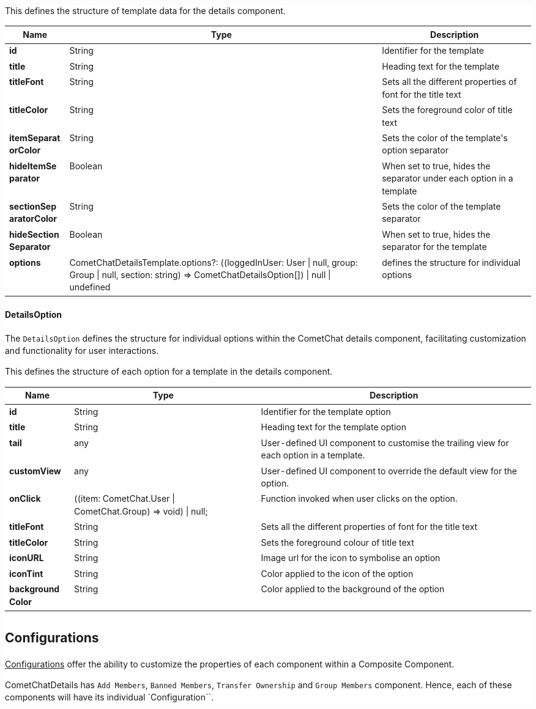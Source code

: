 This defines the structure of template data for the details component.

| Name                      | Type                                                                                                                                                                      | Description                                                           |
| ------------------------- | ------------------------------------------------------------------------------------------------------------------------------------------------------------------------- | --------------------------------------------------------------------- |
| **id**                    | String                                                                                                                                                                    | Identifier for the template                                           |
| **title**                 | String                                                                                                                                                                    | Heading text for the template                                         |
| **titleFont**             | String                                                                                                                                                                    | Sets all the different properties of font for the title text          |
| **titleColor**            | String                                                                                                                                                                    | Sets the foreground color of title text                               |
| **itemSeparatorColor**    | String                                                                                                                                                                    | Sets the color of the template's option separator                     |
| **hideItemSeparator**     | Boolean                                                                                                                                                                   | When set to true, hides the separator under each option in a template |
| **sectionSeparatorColor** | String                                                                                                                                                                    | Sets the color of the template separator                              |
| **hideSectionSeparator**  | Boolean                                                                                                                                                                   | When set to true, hides the separator for the template                |
| **options**               | CometChatDetailsTemplate.options?: ((loggedInUser: User &#124; null, group: Group &#124; null, section: string) => CometChatDetailsOption[]) &#124; null &#124; undefined | defines the structure for individual options                          |

#### DetailsOption

The `DetailsOption` defines the structure for individual options within the CometChat details component, facilitating customization and functionality for user interactions.

This defines the structure of each option for a template in the details component.

| Name                | Type                                                                 | Description                                                                             |
| ------------------- | -------------------------------------------------------------------- | --------------------------------------------------------------------------------------- |
| **id**              | String                                                               | Identifier for the template option                                                      |
| **title**           | String                                                               | Heading text for the template option                                                    |
| **tail**            | any                                                                  | User-defined UI component to customise the trailing view for each option in a template. |
| **customView**      | any                                                                  | User-defined UI component to override the default view for the option.                  |
| **onClick**         | ((item: CometChat.User &#124; CometChat.Group) => void) &#124; null; | Function invoked when user clicks on the option.                                        |
| **titleFont**       | String                                                               | Sets all the different properties of font for the title text                            |
| **titleColor**      | String                                                               | Sets the foreground colour of title text                                                |
| **iconURL**         | String                                                               | Image url for the icon to symbolise an option                                           |
| **iconTint**        | String                                                               | Color applied to the icon of the option                                                 |
| **backgroundColor** | String                                                               | Color applied to the background of the option                                           |

## Configurations

[Configurations](/ui-kit/angular/components-overview#configurations) offer the ability to customize the properties of each component within a Composite Component.

CometChatDetails has `Add Members`, `Banned Members`, `Transfer Ownership` and `Group Members` component. Hence, each of these components will have its individual `Configuration``.
